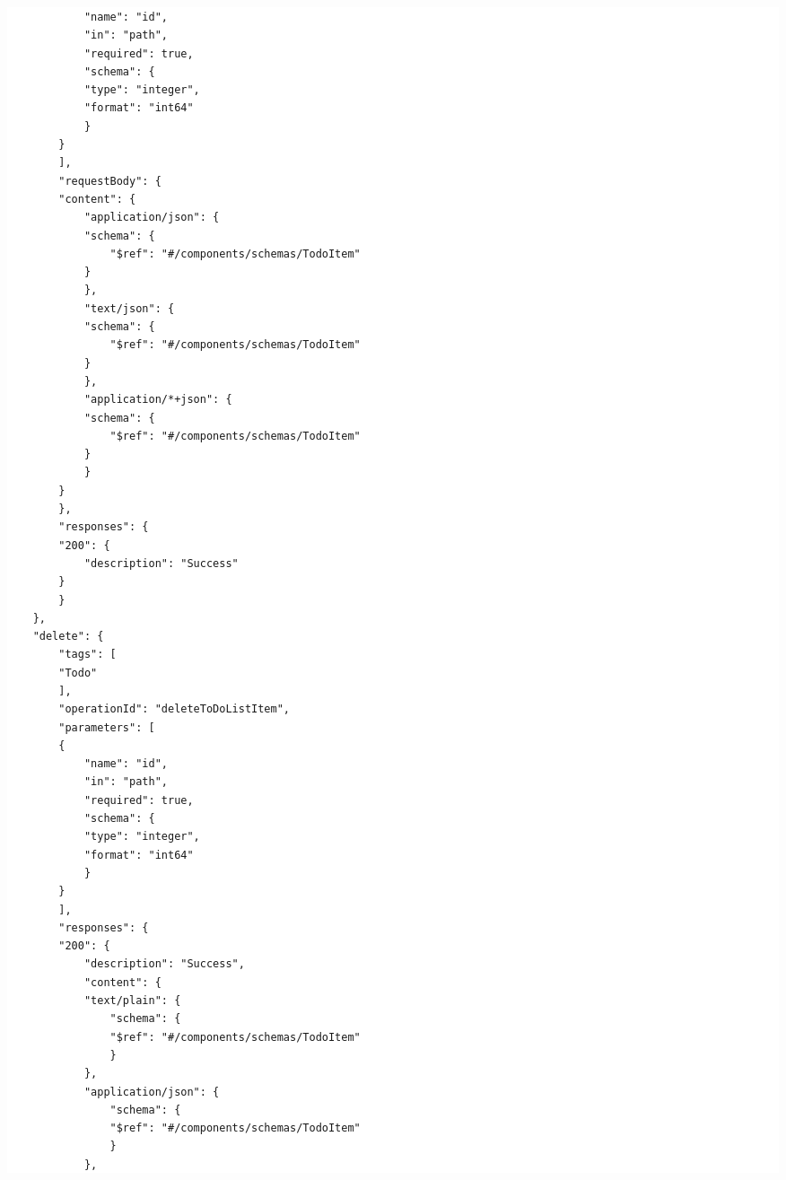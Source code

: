                 "name": "id",
                "in": "path",
                "required": true,
                "schema": {
                "type": "integer",
                "format": "int64"
                }
            }
            ],
            "requestBody": {
            "content": {
                "application/json": {
                "schema": {
                    "$ref": "#/components/schemas/TodoItem"
                }
                },
                "text/json": {
                "schema": {
                    "$ref": "#/components/schemas/TodoItem"
                }
                },
                "application/*+json": {
                "schema": {
                    "$ref": "#/components/schemas/TodoItem"
                }
                }
            }
            },
            "responses": {
            "200": {
                "description": "Success"
            }
            }
        },
        "delete": {
            "tags": [
            "Todo"
            ],
            "operationId": "deleteToDoListItem",
            "parameters": [
            {
                "name": "id",
                "in": "path",
                "required": true,
                "schema": {
                "type": "integer",
                "format": "int64"
                }
            }
            ],
            "responses": {
            "200": {
                "description": "Success",
                "content": {
                "text/plain": {
                    "schema": {
                    "$ref": "#/components/schemas/TodoItem"
                    }
                },
                "application/json": {
                    "schema": {
                    "$ref": "#/components/schemas/TodoItem"
                    }
                },